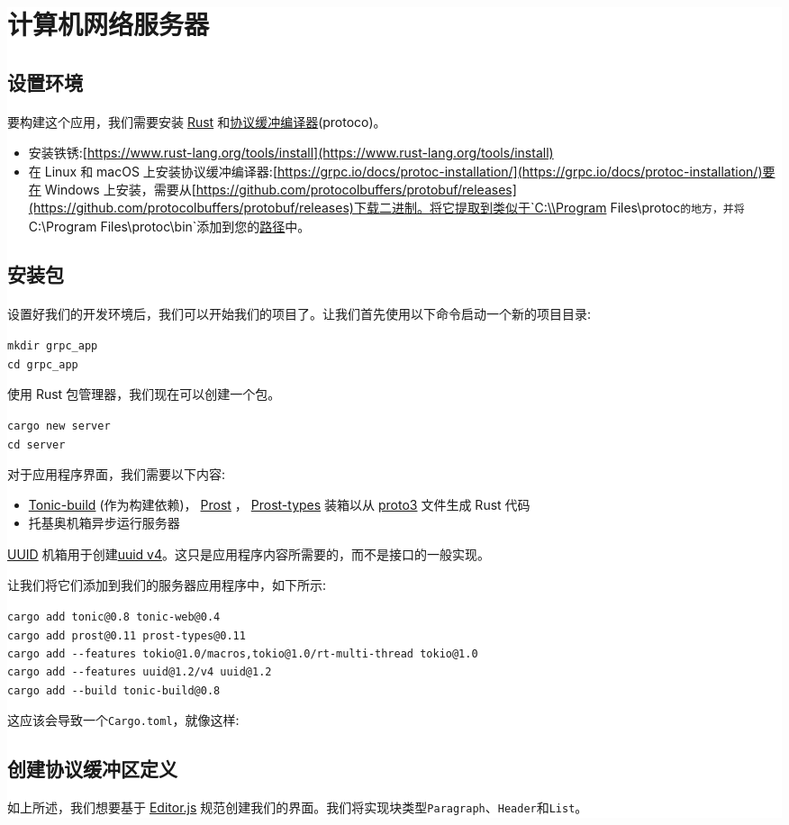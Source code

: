 # 计算机网络服务器

## 设置环境

要构建这个应用，我们需要安装 [Rust](https://www.rust-lang.org/) 和[协议缓冲编译器](https://grpc.io/)(protoco)。

*   安装铁锈:[https://www.rust-lang.org/tools/install](https://www.rust-lang.org/tools/install)
*   在 Linux 和 macOS 上安装协议缓冲编译器:[https://grpc.io/docs/protoc-installation/](https://grpc.io/docs/protoc-installation/)要在 Windows 上安装，需要从[https://github.com/protocolbuffers/protobuf/releases](https://github.com/protocolbuffers/protobuf/releases)下载二进制。将它提取到类似于`C:\\Program Files\\protoc`的地方，并将`C:\\Program Files\\protoc\\bin`添加到您的[路径](https://www.architectryan.com/2018/03/17/add-to-the-path-on-windows-10/)中。

## 安装包

设置好我们的开发环境后，我们可以开始我们的项目了。让我们首先使用以下命令启动一个新的项目目录:

```
mkdir grpc_app
cd grpc_app
```

使用 Rust 包管理器，我们现在可以创建一个包。

```
cargo new server
cd server
```

对于应用程序界面，我们需要以下内容:

*   [Tonic-build](https://github.com/hyperium/tonic/tree/master/tonic-build) (作为构建依赖)， [Prost](https://github.com/tokio-rs/prost) ， [Prost-types](https://github.com/tokio-rs/prost/tree/master/prost-types) 装箱以从 [proto3](https://developers.google.com/protocol-buffers/docs/proto3) 文件生成 Rust 代码
*   托基奥机箱异步运行服务器

[UUID](https://github.com/uuid-rs/uuid) 机箱用于创建[uuid v4](https://en.wikipedia.org/wiki/Universally_unique_identifier#Version_4_(random))。这只是应用程序内容所需要的，而不是接口的一般实现。

让我们将它们添加到我们的服务器应用程序中，如下所示:

```
cargo add tonic@0.8 tonic-web@0.4
cargo add prost@0.11 prost-types@0.11
cargo add --features tokio@1.0/macros,tokio@1.0/rt-multi-thread tokio@1.0
cargo add --features uuid@1.2/v4 uuid@1.2
cargo add --build tonic-build@0.8
```

这应该会导致一个`Cargo.toml`，就像这样:

## 创建协议缓冲区定义

如上所述，我们想要基于 [Editor.js](https://editorjs.io/) 规范创建我们的界面。我们将实现块类型`Paragraph`、`Header`和`List`。
